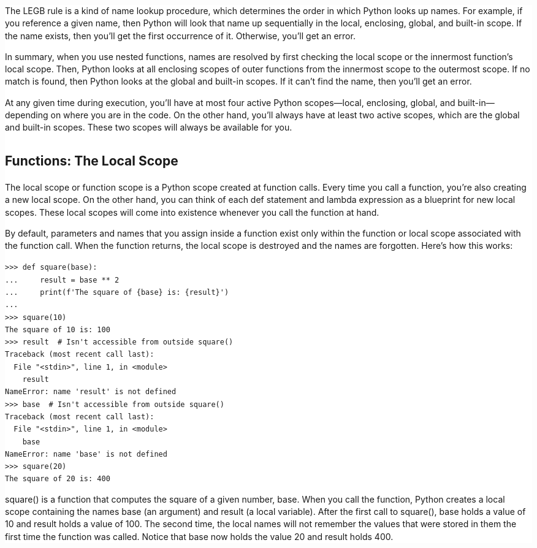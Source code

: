 
The LEGB rule is a kind of name lookup procedure, which determines the order in which Python looks up names. For example, if you reference a given name, then Python will look that name up sequentially in the local, enclosing, global, and built-in scope. If the name exists, then you’ll get the first occurrence of it. Otherwise, you’ll get an error.

In summary, when you use nested functions, names are resolved by first checking the local scope or the innermost function’s local scope. Then, Python looks at all enclosing scopes of outer functions from the innermost scope to the outermost scope. If no match is found, then Python looks at the global and built-in scopes. If it can’t find the name, then you’ll get an error.

At any given time during execution, you’ll have at most four active Python scopes—local, enclosing, global, and built-in—depending on where you are in the code. On the other hand, you’ll always have at least two active scopes, which are the global and built-in scopes. These two scopes will always be available for you.

## Functions: The Local Scope

The local scope or function scope is a Python scope created at function calls. Every time you call a function, you’re also creating a new local scope. On the other hand, you can think of each def statement and lambda expression as a blueprint for new local scopes. These local scopes will come into existence whenever you call the function at hand.

By default, parameters and names that you assign inside a function exist only within the function or local scope associated with the function call. When the function returns, the local scope is destroyed and the names are forgotten. Here’s how this works:

```
>>> def square(base):
...     result = base ** 2
...     print(f'The square of {base} is: {result}')
...
>>> square(10)
The square of 10 is: 100
>>> result  # Isn't accessible from outside square()
Traceback (most recent call last):
  File "<stdin>", line 1, in <module>
    result
NameError: name 'result' is not defined
>>> base  # Isn't accessible from outside square()
Traceback (most recent call last):
  File "<stdin>", line 1, in <module>
    base
NameError: name 'base' is not defined
>>> square(20)
The square of 20 is: 400
```

square() is a function that computes the square of a given number, base. When you call the function, Python creates a local scope containing the names base (an argument) and result (a local variable). After the first call to square(), base holds a value of 10 and result holds a value of 100. The second time, the local names will not remember the values that were stored in them the first time the function was called. Notice that base now holds the value 20 and result holds 400.
